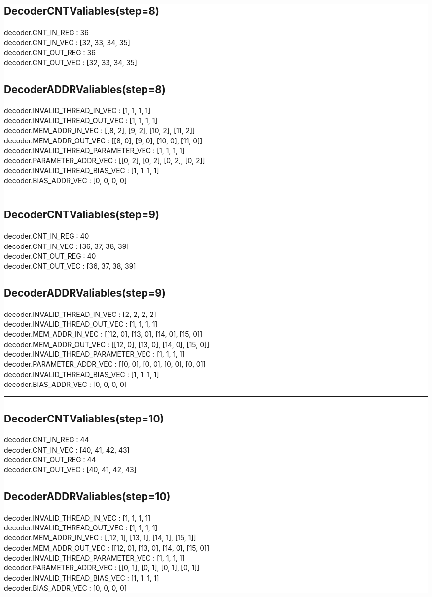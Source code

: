 ## DecoderCNTValiables(step=8)  

decoder.CNT_IN_REG : 36  
decoder.CNT_IN_VEC : [32, 33, 34, 35]  
decoder.CNT_OUT_REG : 36  
decoder.CNT_OUT_VEC : [32, 33, 34, 35]  

## DecoderADDRValiables(step=8)  

decoder.INVALID_THREAD_IN_VEC : [1, 1, 1, 1]  
decoder.INVALID_THREAD_OUT_VEC : [1, 1, 1, 1]  
decoder.MEM_ADDR_IN_VEC : [[8, 2], [9, 2], [10, 2], [11, 2]]  
decoder.MEM_ADDR_OUT_VEC : [[8, 0], [9, 0], [10, 0], [11, 0]]  
decoder.INVALID_THREAD_PARAMETER_VEC : [1, 1, 1, 1]  
decoder.PARAMETER_ADDR_VEC : [[0, 2], [0, 2], [0, 2], [0, 2]]  
decoder.INVALID_THREAD_BIAS_VEC : [1, 1, 1, 1]  
decoder.BIAS_ADDR_VEC : [0, 0, 0, 0]  

***

## DecoderCNTValiables(step=9)  

decoder.CNT_IN_REG : 40  
decoder.CNT_IN_VEC : [36, 37, 38, 39]  
decoder.CNT_OUT_REG : 40  
decoder.CNT_OUT_VEC : [36, 37, 38, 39]  

## DecoderADDRValiables(step=9)  

decoder.INVALID_THREAD_IN_VEC : [2, 2, 2, 2]  
decoder.INVALID_THREAD_OUT_VEC : [1, 1, 1, 1]  
decoder.MEM_ADDR_IN_VEC : [[12, 0], [13, 0], [14, 0], [15, 0]]  
decoder.MEM_ADDR_OUT_VEC : [[12, 0], [13, 0], [14, 0], [15, 0]]  
decoder.INVALID_THREAD_PARAMETER_VEC : [1, 1, 1, 1]  
decoder.PARAMETER_ADDR_VEC : [[0, 0], [0, 0], [0, 0], [0, 0]]  
decoder.INVALID_THREAD_BIAS_VEC : [1, 1, 1, 1]  
decoder.BIAS_ADDR_VEC : [0, 0, 0, 0]  

***

## DecoderCNTValiables(step=10)  

decoder.CNT_IN_REG : 44  
decoder.CNT_IN_VEC : [40, 41, 42, 43]  
decoder.CNT_OUT_REG : 44  
decoder.CNT_OUT_VEC : [40, 41, 42, 43]  

## DecoderADDRValiables(step=10)  

decoder.INVALID_THREAD_IN_VEC : [1, 1, 1, 1]  
decoder.INVALID_THREAD_OUT_VEC : [1, 1, 1, 1]  
decoder.MEM_ADDR_IN_VEC : [[12, 1], [13, 1], [14, 1], [15, 1]]  
decoder.MEM_ADDR_OUT_VEC : [[12, 0], [13, 0], [14, 0], [15, 0]]  
decoder.INVALID_THREAD_PARAMETER_VEC : [1, 1, 1, 1]  
decoder.PARAMETER_ADDR_VEC : [[0, 1], [0, 1], [0, 1], [0, 1]]  
decoder.INVALID_THREAD_BIAS_VEC : [1, 1, 1, 1]  
decoder.BIAS_ADDR_VEC : [0, 0, 0, 0]  
